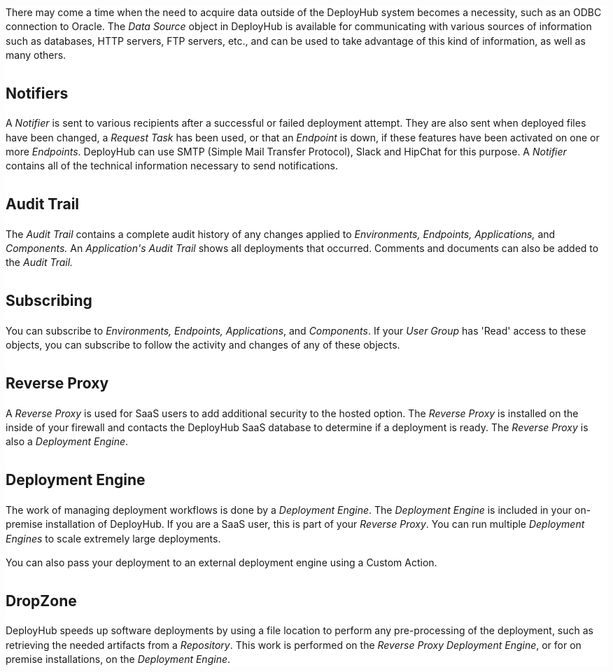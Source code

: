 There may come a time when the need to acquire data outside of the DeployHub system becomes a necessity, such as an ODBC connection to Oracle. The _Data Source_ object in DeployHub is available for communicating with various sources of information such as databases, HTTP servers, FTP servers, etc., and can be used to take advantage of this kind of information, as well as many others.

## Notifiers

A _Notifier_ is sent to various recipients after a successful or failed deployment attempt. They are also sent when deployed files have been changed, a _Request_ _Task_ has been used, or that an _Endpoint_ is down, if these features have been activated on one or more _Endpoints_.  DeployHub can use SMTP (Simple Mail Transfer Protocol), Slack and HipChat for this purpose. A _Notifier_ contains all of the technical information necessary to send notifications.


## Audit Trail

The _Audit_ _Trail_ contains a complete audit history of any changes applied to _Environments, Endpoints, Applications,_ and _Components._ An _Application's Audit Trail_ shows all deployments that occurred. Comments and documents can also be added to the _Audit Trail._

## Subscribing

You can subscribe to _Environments, Endpoints, Applications_, and _Components_. If your _User Group_ has &#39;Read&#39; access to these objects, you can subscribe to follow the activity and changes of any of these objects.

## Reverse Proxy

A _Reverse Proxy_ is used for SaaS users to add additional security to the hosted option. The _Reverse Proxy_ is installed on the inside of your firewall and contacts the DeployHub SaaS database to determine if a deployment is ready. The _Reverse Proxy_ is also a _Deployment Engine_.

## Deployment Engine

The work of managing deployment workflows is done by a _Deployment Engine_. The _Deployment Engine_ is included in your on-premise installation of DeployHub. If you are a SaaS user, this is part of your _Reverse Proxy_. You can run multiple _Deployment Engines_ to scale extremely large deployments.

You can also pass your deployment to an external deployment engine using a Custom Action.

## DropZone

DeployHub speeds up software deployments by using a file location to perform any pre-processing of the deployment, such as retrieving the needed artifacts from a _Repository_. This work is performed on the _Reverse Proxy Deployment Engine_, or for on premise installations, on the _Deployment Engine_.
